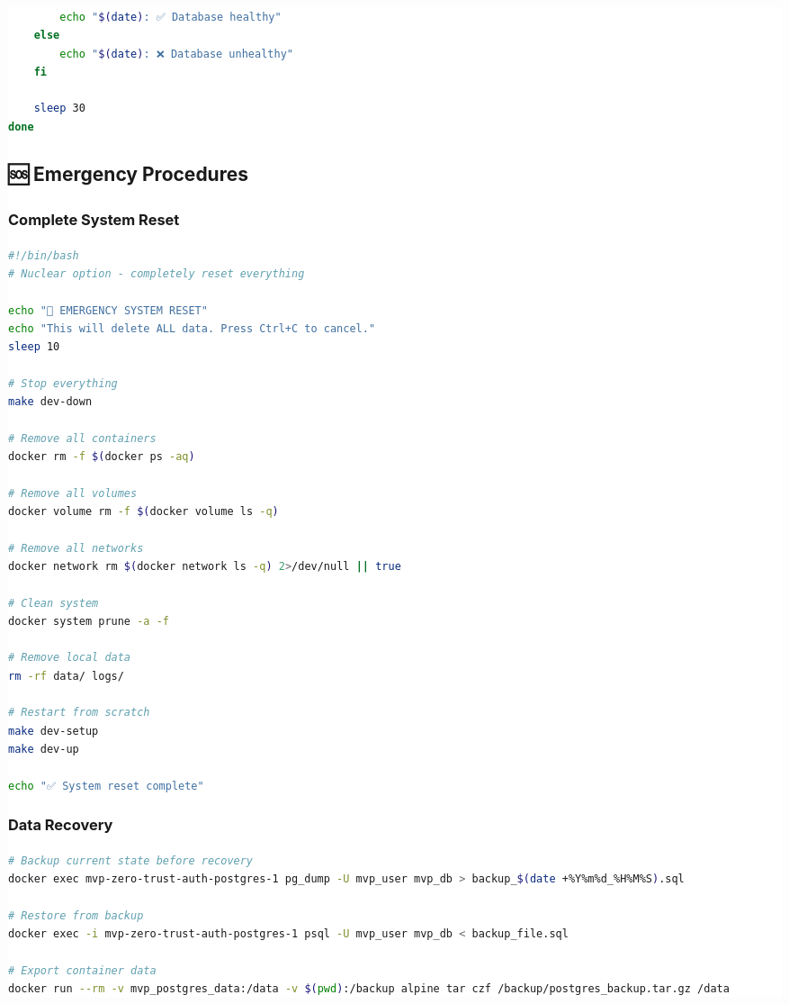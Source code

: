 ```bash
        echo "$(date): ✅ Database healthy"
    else
        echo "$(date): ❌ Database unhealthy"
    fi
    
    sleep 30
done
```

## 🆘 Emergency Procedures

### Complete System Reset

```bash
#!/bin/bash
# Nuclear option - completely reset everything

echo "🚨 EMERGENCY SYSTEM RESET"
echo "This will delete ALL data. Press Ctrl+C to cancel."
sleep 10

# Stop everything
make dev-down

# Remove all containers
docker rm -f $(docker ps -aq)

# Remove all volumes
docker volume rm -f $(docker volume ls -q)

# Remove all networks
docker network rm $(docker network ls -q) 2>/dev/null || true

# Clean system
docker system prune -a -f

# Remove local data
rm -rf data/ logs/

# Restart from scratch
make dev-setup
make dev-up

echo "✅ System reset complete"
```

### Data Recovery

```bash
# Backup current state before recovery
docker exec mvp-zero-trust-auth-postgres-1 pg_dump -U mvp_user mvp_db > backup_$(date +%Y%m%d_%H%M%S).sql

# Restore from backup
docker exec -i mvp-zero-trust-auth-postgres-1 psql -U mvp_user mvp_db < backup_file.sql

# Export container data
docker run --rm -v mvp_postgres_data:/data -v $(pwd):/backup alpine tar czf /backup/postgres_backup.tar.gz /data
```
